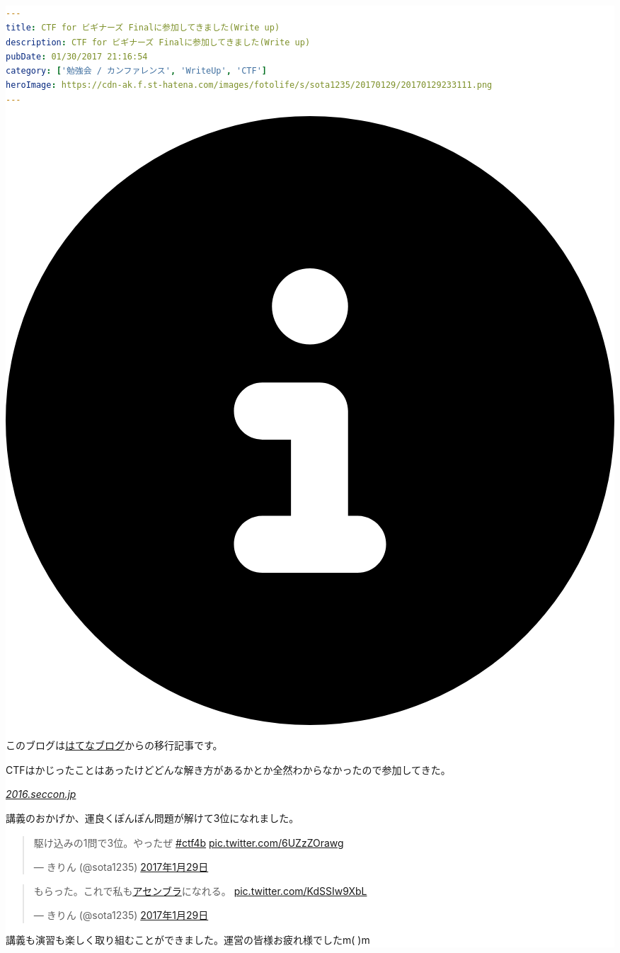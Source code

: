 ```yaml
---
title: CTF for ビギナーズ Finalに参加してきました(Write up)
description: CTF for ビギナーズ Finalに参加してきました(Write up)
pubDate: 01/30/2017 21:16:54
category: ['勉強会 / カンファレンス', 'WriteUp', 'CTF']
heroImage: https://cdn-ak.f.st-hatena.com/images/fotolife/s/sota1235/20170129/20170129233111.png
---
```


<div class="flex gap-3 items-center bg-gray-200 rounded-md px-5 py-2 mb-[40px]"> 
    <div> 
        <svg xmlns="http://www.w3.org/2000/svg" viewBox="0 0 512 512" class="inline w-6 h-6 fill-black_hover"> 
            <!--!Font Awesome Free 6.6.0 by @fontawesome - https://fontawesome.com License - https://fontawesome.com/license/free Copyright 2024 Fonticons, Inc.--> 
            <path d="M256 512A256 256 0 1 0 256 0a256 256 0 1 0 0 512zM216 336l24 0 0-64-24 0c-13.3 0-24-10.7-24-24s10.7-24 24-24l48 0c13.3 0 24 10.7 24 24l0 88 8 0c13.3 0 24 10.7 24 24s-10.7 24-24 24l-80 0c-13.3 0-24-10.7-24-24s10.7-24 24-24zm40-208a32 32 0 1 1 0 64 32 32 0 1 1 0-64z"></path> 
        </svg> 
    </div> 
    <div> 
        <p>
            このブログは<a 
                href="https://sota1235.hatenablog.com/entry/2017/01/30/001321"
                target="_blank"
                rel="noopener noreferrer"
            >はてなブログ</a>からの移行記事です。
        </p> 
    </div> 
</div>
        <p>CTFはかじったことはあったけどどんな解き方があるかとか全然わからなかったので参加してきた。</p>

<p><iframe src="https://hatenablog-parts.com/embed?url=http%3A%2F%2F2016.seccon.jp%2Fabout%2Fbeginners.html" title="CTF for ビギナーズ | What&#39;s SECCON | SECCON 2016" class="embed-card embed-webcard" scrolling="no" frameborder="0" style="display: block; width: 100%; height: 155px; max-width: 500px; margin: 10px 0px;"></iframe><cite class="hatena-citation"><a href="http://2016.seccon.jp/about/beginners.html">2016.seccon.jp</a></cite></p>

<p>講義のおかげか、運良くぽんぽん問題が解けて3位になれました。</p>

<p><blockquote class="twitter-tweet" data-lang="ja"><p lang="ja" dir="ltr">駆け込みの1問で3位。やったぜ <a href="https://twitter.com/hashtag/ctf4b?src=hash&amp;ref_src=twsrc%5Etfw">#ctf4b</a> <a href="https://t.co/6UZzZOrawg">pic.twitter.com/6UZzZOrawg</a></p>&mdash; きりん (@sota1235) <a href="https://twitter.com/sota1235/status/825592472294219776?ref_src=twsrc%5Etfw">2017年1月29日</a></blockquote><script async src="https://platform.twitter.com/widgets.js" charset="utf-8"></script></p>

<p><blockquote class="twitter-tweet" data-lang="ja"><p lang="ja" dir="ltr">もらった。これで私も<a class="keyword" href="http://d.hatena.ne.jp/keyword/%A5%A2%A5%BB%A5%F3%A5%D6%A5%E9">アセンブラ</a>になれる。 <a href="https://t.co/KdSSIw9XbL">pic.twitter.com/KdSSIw9XbL</a></p>&mdash; きりん (@sota1235) <a href="https://twitter.com/sota1235/status/825596865999540227?ref_src=twsrc%5Etfw">2017年1月29日</a></blockquote><script async src="https://platform.twitter.com/widgets.js" charset="utf-8"></script></p>

<p>講義も演習も楽しく取り組むことができました。運営の皆様お疲れ様でしたm(<em> </em>)m</p>
